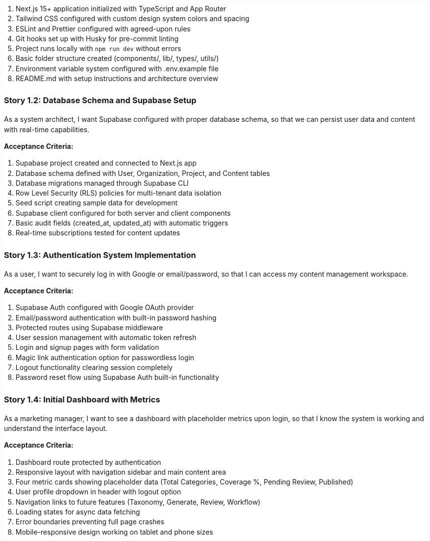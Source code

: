 1. Next.js 15+ application initialized with TypeScript and App Router
2. Tailwind CSS configured with custom design system colors and spacing
3. ESLint and Prettier configured with agreed-upon rules
4. Git hooks set up with Husky for pre-commit linting
5. Project runs locally with `npm run dev` without errors
6. Basic folder structure created (components/, lib/, types/, utils/)
7. Environment variable system configured with .env.example file
8. README.md with setup instructions and architecture overview

### Story 1.2: Database Schema and Supabase Setup

As a system architect,
I want Supabase configured with proper database schema,
so that we can persist user data and content with real-time capabilities.

**Acceptance Criteria:**

1. Supabase project created and connected to Next.js app
2. Database schema defined with User, Organization, Project, and Content tables
3. Database migrations managed through Supabase CLI
4. Row Level Security (RLS) policies for multi-tenant data isolation
5. Seed script creating sample data for development
6. Supabase client configured for both server and client components
7. Basic audit fields (created_at, updated_at) with automatic triggers
8. Real-time subscriptions tested for content updates

### Story 1.3: Authentication System Implementation

As a user,
I want to securely log in with Google or email/password,
so that I can access my content management workspace.

**Acceptance Criteria:**

1. Supabase Auth configured with Google OAuth provider
2. Email/password authentication with built-in password hashing
3. Protected routes using Supabase middleware
4. User session management with automatic token refresh
5. Login and signup pages with form validation
6. Magic link authentication option for passwordless login
7. Logout functionality clearing session completely
8. Password reset flow using Supabase Auth built-in functionality

### Story 1.4: Initial Dashboard with Metrics

As a marketing manager,
I want to see a dashboard with placeholder metrics upon login,
so that I know the system is working and understand the interface layout.

**Acceptance Criteria:**

1. Dashboard route protected by authentication
2. Responsive layout with navigation sidebar and main content area
3. Four metric cards showing placeholder data (Total Categories, Coverage %, Pending Review, Published)
4. User profile dropdown in header with logout option
5. Navigation links to future features (Taxonomy, Generate, Review, Workflow)
6. Loading states for async data fetching
7. Error boundaries preventing full page crashes
8. Mobile-responsive design working on tablet and phone sizes
